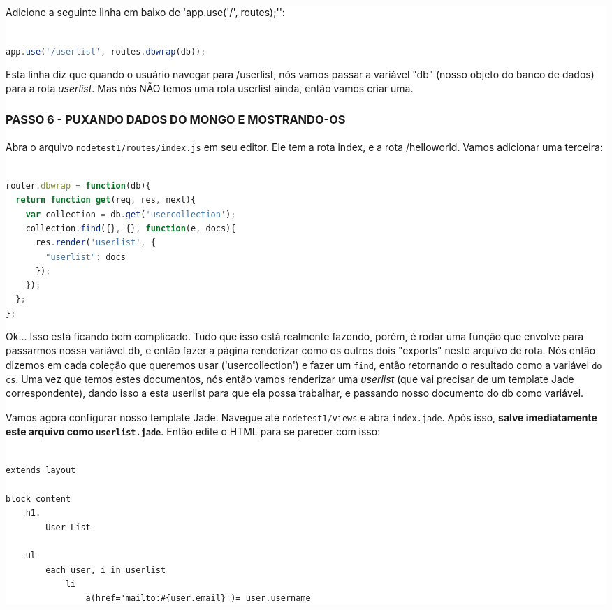 
Adicione a seguinte linha em baixo de 'app.use('/', routes);'':

```js

app.use('/userlist', routes.dbwrap(db));

```

Esta linha diz que quando o usuário navegar para /userlist, nós vamos passar a variável "db" (nosso objeto do banco de dados) para a rota *userlist*. Mas nós NÃO temos uma rota userlist ainda, então vamos criar uma.

### PASSO 6 - PUXANDO DADOS DO MONGO E MOSTRANDO-OS

Abra o arquivo `nodetest1/routes/index.js` em seu editor. Ele tem a rota index, e a rota /helloworld. Vamos adicionar uma terceira:

```js

router.dbwrap = function(db){
  return function get(req, res, next){
    var collection = db.get('usercollection');
    collection.find({}, {}, function(e, docs){
      res.render('userlist', {
        "userlist": docs
      });
    });
  };
};

```

Ok... Isso está ficando bem complicado. Tudo que isso está realmente fazendo, porém, é rodar uma função que envolve para passarmos nossa variável db, e então fazer a página renderizar como os outros dois "exports" neste arquivo de rota. Nós então dizemos em cada coleção que queremos usar ('usercollection') e fazer um `find`, então retornando o resultado como a variável `docs`. Uma vez que temos estes documentos, nós então vamos renderizar uma *userlist* (que vai precisar de um template Jade correspondente), dando isso a esta userlist para que ela possa trabalhar, e passando nosso documento do db como variável.

Vamos agora configurar nosso template Jade. Navegue até `nodetest1/views` e abra `index.jade`. Após isso, **salve imediatamente este arquivo como `userlist.jade`**. Então edite o HTML para se parecer com isso:

```jade

extends layout

block content
    h1.
        User List

    ul
        each user, i in userlist
            li
                a(href='mailto:#{user.email}')= user.username

```
